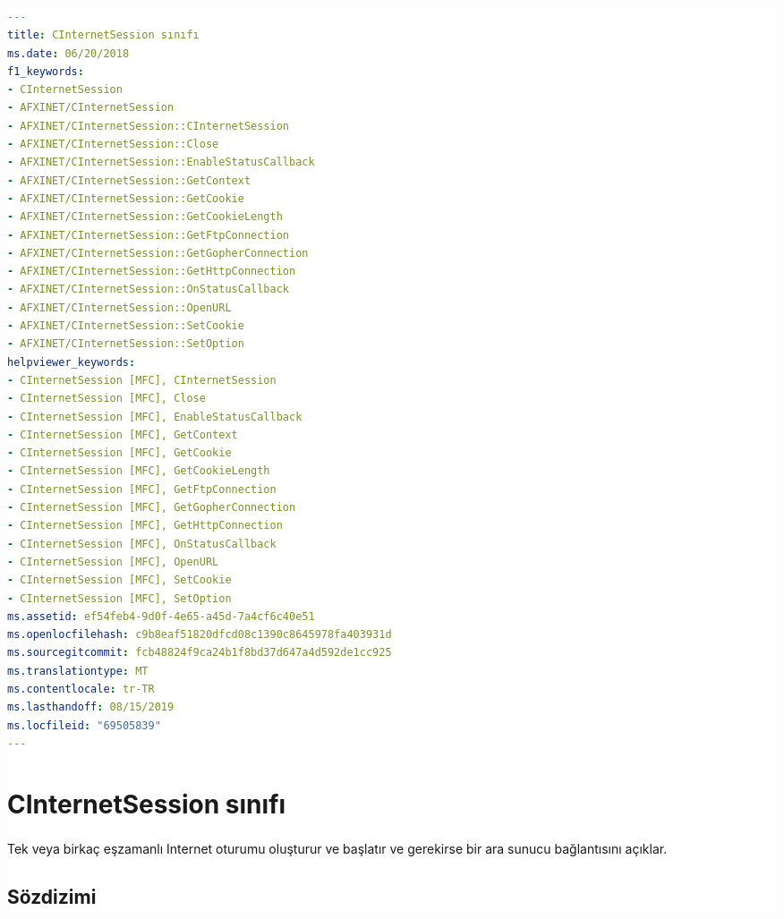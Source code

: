 ```yaml
---
title: CInternetSession sınıfı
ms.date: 06/20/2018
f1_keywords:
- CInternetSession
- AFXINET/CInternetSession
- AFXINET/CInternetSession::CInternetSession
- AFXINET/CInternetSession::Close
- AFXINET/CInternetSession::EnableStatusCallback
- AFXINET/CInternetSession::GetContext
- AFXINET/CInternetSession::GetCookie
- AFXINET/CInternetSession::GetCookieLength
- AFXINET/CInternetSession::GetFtpConnection
- AFXINET/CInternetSession::GetGopherConnection
- AFXINET/CInternetSession::GetHttpConnection
- AFXINET/CInternetSession::OnStatusCallback
- AFXINET/CInternetSession::OpenURL
- AFXINET/CInternetSession::SetCookie
- AFXINET/CInternetSession::SetOption
helpviewer_keywords:
- CInternetSession [MFC], CInternetSession
- CInternetSession [MFC], Close
- CInternetSession [MFC], EnableStatusCallback
- CInternetSession [MFC], GetContext
- CInternetSession [MFC], GetCookie
- CInternetSession [MFC], GetCookieLength
- CInternetSession [MFC], GetFtpConnection
- CInternetSession [MFC], GetGopherConnection
- CInternetSession [MFC], GetHttpConnection
- CInternetSession [MFC], OnStatusCallback
- CInternetSession [MFC], OpenURL
- CInternetSession [MFC], SetCookie
- CInternetSession [MFC], SetOption
ms.assetid: ef54feb4-9d0f-4e65-a45d-7a4cf6c40e51
ms.openlocfilehash: c9b8eaf51820dfcd08c1390c8645978fa403931d
ms.sourcegitcommit: fcb48824f9ca24b1f8bd37d647a4d592de1cc925
ms.translationtype: MT
ms.contentlocale: tr-TR
ms.lasthandoff: 08/15/2019
ms.locfileid: "69505839"
---
```

# <a name="cinternetsession-class"></a>CInternetSession sınıfı

Tek veya birkaç eşzamanlı Internet oturumu oluşturur ve başlatır ve gerekirse bir ara sunucu bağlantısını açıklar.

## <a name="syntax"></a>Sözdizimi
